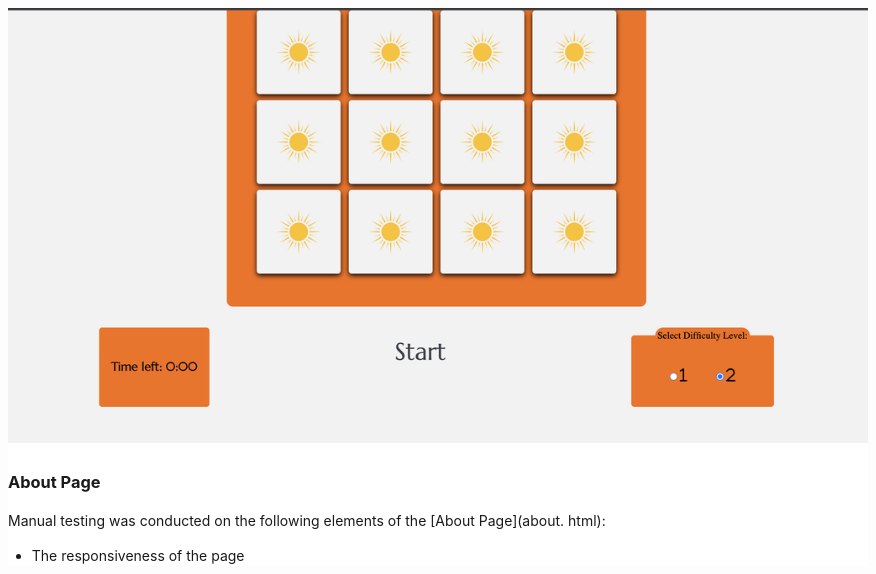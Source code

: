   <img src="assets/images/readme img/back-to-0.png" width="100%" alt="new game">
</p>

### About Page

Manual testing was conducted on the following elements of the [About Page](about. html):

- The responsiveness of the page
<p>